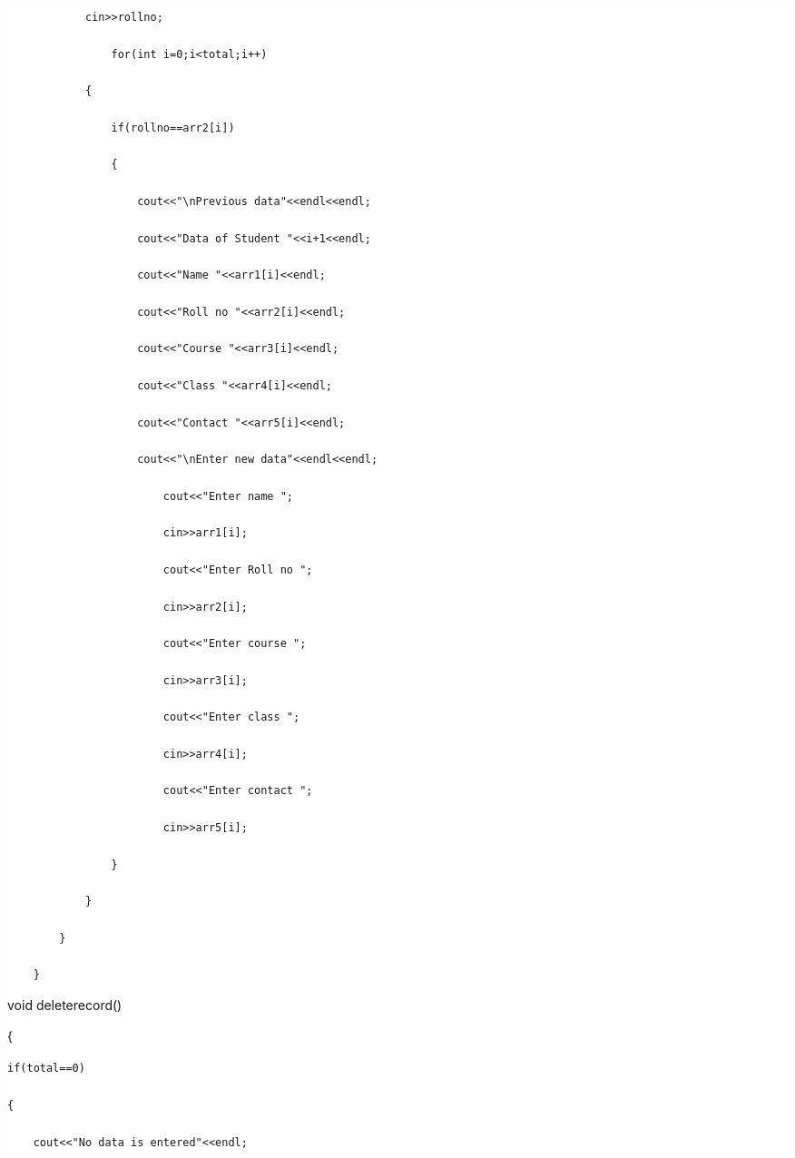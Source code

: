 				cin>>rollno;

					for(int i=0;i<total;i++)

				{

					if(rollno==arr2[i])

					{

						cout<<"\nPrevious data"<<endl<<endl;

						cout<<"Data of Student "<<i+1<<endl;

						cout<<"Name "<<arr1[i]<<endl;

	    	        	cout<<"Roll no "<<arr2[i]<<endl;

	    		        cout<<"Course "<<arr3[i]<<endl;

	    		        cout<<"Class "<<arr4[i]<<endl;

	    	        	cout<<"Contact "<<arr5[i]<<endl;

	    	        	cout<<"\nEnter new data"<<endl<<endl;

							cout<<"Enter name ";

				            cin>>arr1[i];

				            cout<<"Enter Roll no ";

				            cin>>arr2[i];

			             	cout<<"Enter course ";

				            cin>>arr3[i];

				            cout<<"Enter class ";

				            cin>>arr4[i];

				            cout<<"Enter contact ";

				            cin>>arr5[i];

					}

				}

			}

		}



void deleterecord()

{

	if(total==0)

	{

		cout<<"No data is entered"<<endl;
